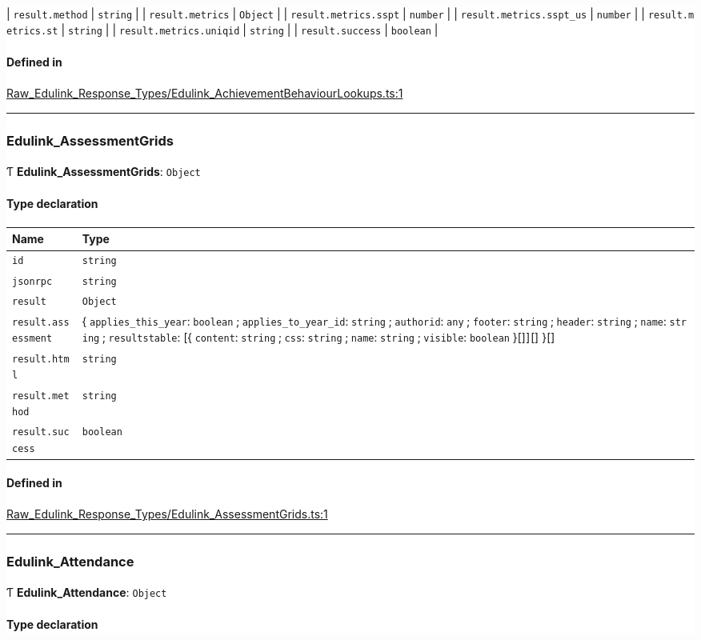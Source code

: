 | `result.method`                             | `string`                                                                                                                                                                                                                     |
| `result.metrics`                            | `Object`                                                                                                                                                                                                                     |
| `result.metrics.sspt`                       | `number`                                                                                                                                                                                                                     |
| `result.metrics.sspt_us`                    | `number`                                                                                                                                                                                                                     |
| `result.metrics.st`                         | `string`                                                                                                                                                                                                                     |
| `result.metrics.uniqid`                     | `string`                                                                                                                                                                                                                     |
| `result.success`                            | `boolean`                                                                                                                                                                                                                    |

#### Defined in

[Raw_Edulink_Response_Types/Edulink_AchievementBehaviourLookups.ts:1](https://github.com/Ahmad-A0/Overnet-Edulink-API/blob/6099b76/src/Raw_Edulink_Response_Types/Edulink_AchievementBehaviourLookups.ts#L1)

---

### Edulink_AssessmentGrids

Ƭ **Edulink_AssessmentGrids**: `Object`

#### Type declaration

| Name                | Type                                                                                                                                                                                                                                                               |
| :------------------ | :----------------------------------------------------------------------------------------------------------------------------------------------------------------------------------------------------------------------------------------------------------------- |
| `id`                | `string`                                                                                                                                                                                                                                                           |
| `jsonrpc`           | `string`                                                                                                                                                                                                                                                           |
| `result`            | `Object`                                                                                                                                                                                                                                                           |
| `result.assessment` | { `applies_this_year`: `boolean` ; `applies_to_year_id`: `string` ; `authorid`: `any` ; `footer`: `string` ; `header`: `string` ; `name`: `string` ; `resultstable`: [{ `content`: `string` ; `css`: `string` ; `name`: `string` ; `visible`: `boolean` }[]][] }[] |
| `result.html`       | `string`                                                                                                                                                                                                                                                           |
| `result.method`     | `string`                                                                                                                                                                                                                                                           |
| `result.success`    | `boolean`                                                                                                                                                                                                                                                          |

#### Defined in

[Raw_Edulink_Response_Types/Edulink_AssessmentGrids.ts:1](https://github.com/Ahmad-A0/Overnet-Edulink-API/blob/6099b76/src/Raw_Edulink_Response_Types/Edulink_AssessmentGrids.ts#L1)

---

### Edulink_Attendance

Ƭ **Edulink_Attendance**: `Object`

#### Type declaration
